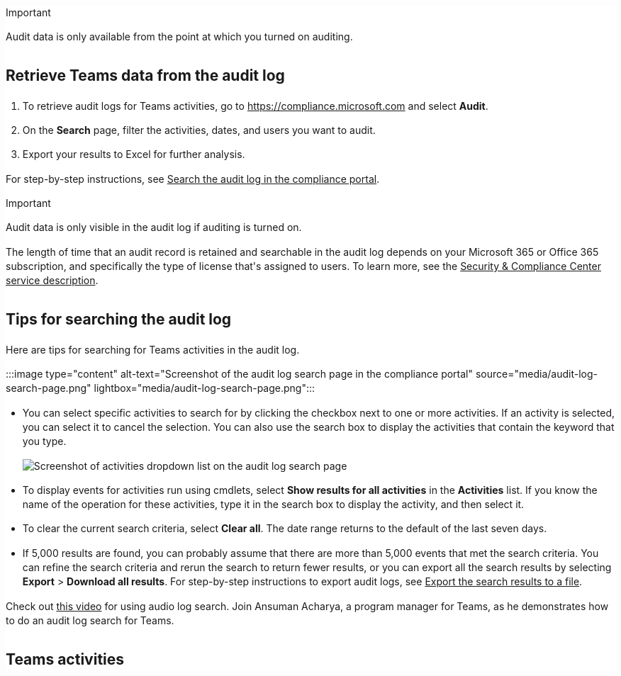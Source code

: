 > [!IMPORTANT]
> Audit data is only available from the point at which you turned on auditing.

## Retrieve Teams data from the audit log

1. To retrieve audit logs for Teams activities, go to <https://compliance.microsoft.com> and select **Audit**.

2. On the **Search** page, filter the activities, dates, and users you want to audit.

3. Export your results to Excel for further analysis.

For step-by-step instructions, see [Search the audit log in the compliance portal](/microsoft-365/compliance/search-the-audit-log-in-security-and-compliance#search-the-audit-log).

> [!IMPORTANT]
> Audit data is only visible in the audit log if auditing is turned on.

The length of time that an audit record is retained and searchable in the audit log depends on your Microsoft 365 or Office 365 subscription, and specifically the type of license that's assigned to users. To learn more, see the [Security & Compliance Center service description](/office365/servicedescriptions/office-365-platform-service-description/office-365-securitycompliance-center).

## Tips for searching the audit log

Here are tips for searching for Teams activities in the audit log.

:::image type="content" alt-text="Screenshot of the audit log search page in the compliance portal" source="media/audit-log-search-page.png" lightbox="media/audit-log-search-page.png":::

- You can select specific activities to search for by clicking the checkbox next to one or more activities. If an activity is selected, you can select it to cancel the selection. You can also use the search box to display the activities that contain the keyword that you type.

  ![Screenshot of activities dropdown list on the audit log search page](media/audit-log-search.png)

- To display events for activities run using cmdlets, select **Show results for all activities** in the **Activities** list. If you know the name of the operation for these activities, type it in the search box to display the activity, and then select it.

- To clear the current search criteria, select **Clear all**. The date range returns to the default of the last seven days.

- If 5,000 results are found, you can probably assume that there are more than 5,000 events that met the search criteria. You can refine the search criteria and rerun the search to return fewer results, or you can export all the search results by selecting **Export** > **Download all results**. For step-by-step instructions to export audit logs, see [Export the search results to a file](/microsoft-365/compliance/search-the-audit-log-in-security-and-compliance#step-3-export-the-search-results-to-a-file).

Check out [this video](https://www.youtube.com/embed/UBxaRySAxyE) for using audio log search. Join Ansuman Acharya, a program manager for Teams, as he demonstrates how to do an audit log search for Teams.

## Teams activities
